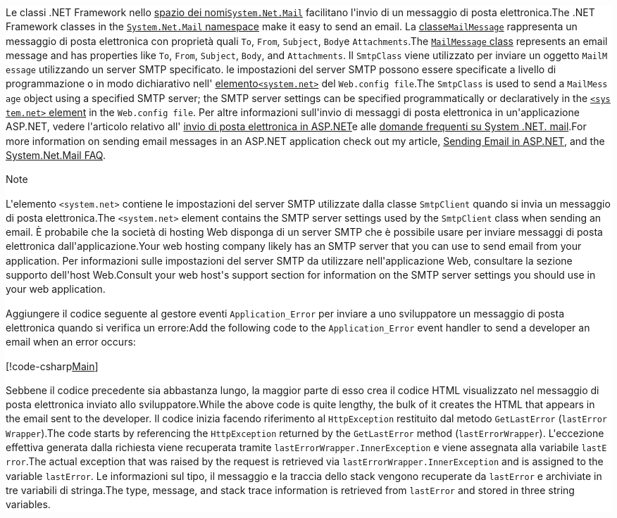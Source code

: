 <span data-ttu-id="27301-175">Le classi .NET Framework nello [spazio dei nomi`System.Net.Mail`](https://msdn.microsoft.com/library/system.net.mail.aspx) facilitano l'invio di un messaggio di posta elettronica.</span><span class="sxs-lookup"><span data-stu-id="27301-175">The .NET Framework classes in the [`System.Net.Mail` namespace](https://msdn.microsoft.com/library/system.net.mail.aspx) make it easy to send an email.</span></span> <span data-ttu-id="27301-176">La [classe`MailMessage`](https://msdn.microsoft.com/library/system.net.mail.mailmessage.aspx) rappresenta un messaggio di posta elettronica con proprietà quali `To`, `From`, `Subject`, `Body`e `Attachments`.</span><span class="sxs-lookup"><span data-stu-id="27301-176">The [`MailMessage` class](https://msdn.microsoft.com/library/system.net.mail.mailmessage.aspx) represents an email message and has properties like `To`, `From`, `Subject`, `Body`, and `Attachments`.</span></span> <span data-ttu-id="27301-177">Il `SmtpClass` viene utilizzato per inviare un oggetto `MailMessage` utilizzando un server SMTP specificato. le impostazioni del server SMTP possono essere specificate a livello di programmazione o in modo dichiarativo nell' [elemento`<system.net>`](https://msdn.microsoft.com/library/6484zdc1.aspx) del `Web.config file`.</span><span class="sxs-lookup"><span data-stu-id="27301-177">The `SmtpClass` is used to send a `MailMessage` object using a specified SMTP server; the SMTP server settings can be specified programmatically or declaratively in the [`<system.net>` element](https://msdn.microsoft.com/library/6484zdc1.aspx) in the `Web.config file`.</span></span> <span data-ttu-id="27301-178">Per altre informazioni sull'invio di messaggi di posta elettronica in un'applicazione ASP.NET, vedere l'articolo relativo all' [invio di posta elettronica in ASP.NET](http://aspnet.4guysfromrolla.com/articles/072606-1.aspx)e alle [domande frequenti su System .NET. mail](http://systemnetmail.com/).</span><span class="sxs-lookup"><span data-stu-id="27301-178">For more information on sending email messages in an ASP.NET application check out my article, [Sending Email in ASP.NET](http://aspnet.4guysfromrolla.com/articles/072606-1.aspx), and the [System.Net.Mail FAQ](http://systemnetmail.com/).</span></span>

> [!NOTE]
> <span data-ttu-id="27301-179">L'elemento `<system.net>` contiene le impostazioni del server SMTP utilizzate dalla classe `SmtpClient` quando si invia un messaggio di posta elettronica.</span><span class="sxs-lookup"><span data-stu-id="27301-179">The `<system.net>` element contains the SMTP server settings used by the `SmtpClient` class when sending an email.</span></span> <span data-ttu-id="27301-180">È probabile che la società di hosting Web disponga di un server SMTP che è possibile usare per inviare messaggi di posta elettronica dall'applicazione.</span><span class="sxs-lookup"><span data-stu-id="27301-180">Your web hosting company likely has an SMTP server that you can use to send email from your application.</span></span> <span data-ttu-id="27301-181">Per informazioni sulle impostazioni del server SMTP da utilizzare nell'applicazione Web, consultare la sezione supporto dell'host Web.</span><span class="sxs-lookup"><span data-stu-id="27301-181">Consult your web host's support section for information on the SMTP server settings you should use in your web application.</span></span>

<span data-ttu-id="27301-182">Aggiungere il codice seguente al gestore eventi `Application_Error` per inviare a uno sviluppatore un messaggio di posta elettronica quando si verifica un errore:</span><span class="sxs-lookup"><span data-stu-id="27301-182">Add the following code to the `Application_Error` event handler to send a developer an email when an error occurs:</span></span>

[!code-csharp[Main](processing-unhandled-exceptions-cs/samples/sample4.cs)]

<span data-ttu-id="27301-183">Sebbene il codice precedente sia abbastanza lungo, la maggior parte di esso crea il codice HTML visualizzato nel messaggio di posta elettronica inviato allo sviluppatore.</span><span class="sxs-lookup"><span data-stu-id="27301-183">While the above code is quite lengthy, the bulk of it creates the HTML that appears in the email sent to the developer.</span></span> <span data-ttu-id="27301-184">Il codice inizia facendo riferimento al `HttpException` restituito dal metodo `GetLastError` (`lastErrorWrapper`).</span><span class="sxs-lookup"><span data-stu-id="27301-184">The code starts by referencing the `HttpException` returned by the `GetLastError` method (`lastErrorWrapper`).</span></span> <span data-ttu-id="27301-185">L'eccezione effettiva generata dalla richiesta viene recuperata tramite `lastErrorWrapper.InnerException` e viene assegnata alla variabile `lastError`.</span><span class="sxs-lookup"><span data-stu-id="27301-185">The actual exception that was raised by the request is retrieved via `lastErrorWrapper.InnerException` and is assigned to the variable `lastError`.</span></span> <span data-ttu-id="27301-186">Le informazioni sul tipo, il messaggio e la traccia dello stack vengono recuperate da `lastError` e archiviate in tre variabili di stringa.</span><span class="sxs-lookup"><span data-stu-id="27301-186">The type, message, and stack trace information is retrieved from `lastError` and stored in three string variables.</span></span>
